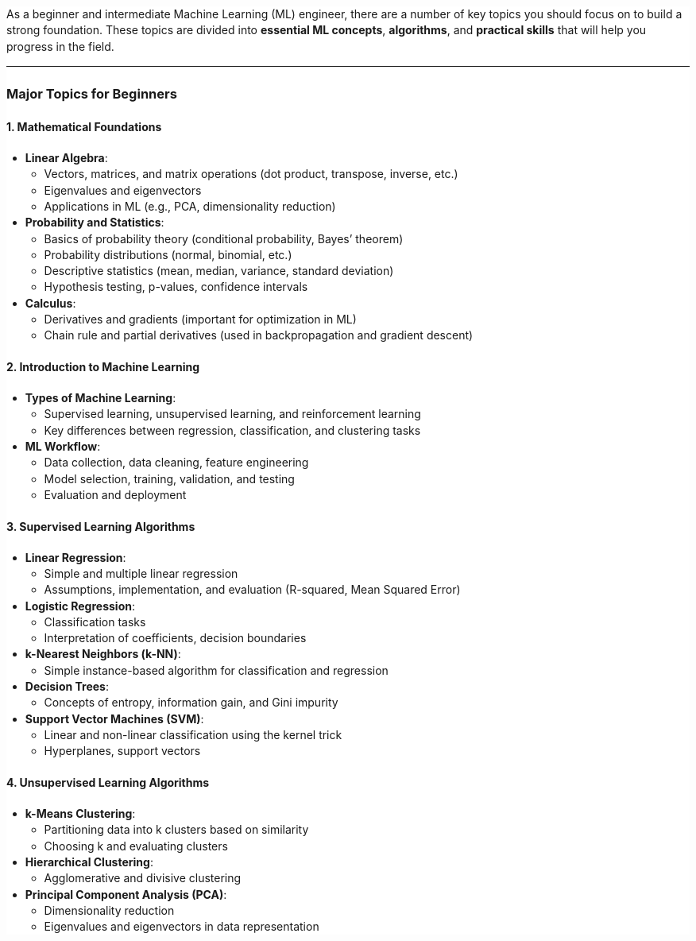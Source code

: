 As a beginner and intermediate Machine Learning (ML) engineer, there are a number of key topics you should focus on to build a strong foundation. These topics are divided into **essential ML concepts**, **algorithms**, and **practical skills** that will help you progress in the field.

---

### **Major Topics for Beginners**

#### 1. **Mathematical Foundations**
   - **Linear Algebra**:
     - Vectors, matrices, and matrix operations (dot product, transpose, inverse, etc.)
     - Eigenvalues and eigenvectors
     - Applications in ML (e.g., PCA, dimensionality reduction)
   - **Probability and Statistics**:
     - Basics of probability theory (conditional probability, Bayes’ theorem)
     - Probability distributions (normal, binomial, etc.)
     - Descriptive statistics (mean, median, variance, standard deviation)
     - Hypothesis testing, p-values, confidence intervals
   - **Calculus**:
     - Derivatives and gradients (important for optimization in ML)
     - Chain rule and partial derivatives (used in backpropagation and gradient descent)

#### 2. **Introduction to Machine Learning**
   - **Types of Machine Learning**:
     - Supervised learning, unsupervised learning, and reinforcement learning
     - Key differences between regression, classification, and clustering tasks
   - **ML Workflow**:
     - Data collection, data cleaning, feature engineering
     - Model selection, training, validation, and testing
     - Evaluation and deployment

#### 3. **Supervised Learning Algorithms**
   - **Linear Regression**:
     - Simple and multiple linear regression
     - Assumptions, implementation, and evaluation (R-squared, Mean Squared Error)
   - **Logistic Regression**:
     - Classification tasks
     - Interpretation of coefficients, decision boundaries
   - **k-Nearest Neighbors (k-NN)**:
     - Simple instance-based algorithm for classification and regression
   - **Decision Trees**:
     - Concepts of entropy, information gain, and Gini impurity
   - **Support Vector Machines (SVM)**:
     - Linear and non-linear classification using the kernel trick
     - Hyperplanes, support vectors

#### 4. **Unsupervised Learning Algorithms**
   - **k-Means Clustering**:
     - Partitioning data into k clusters based on similarity
     - Choosing k and evaluating clusters
   - **Hierarchical Clustering**:
     - Agglomerative and divisive clustering
   - **Principal Component Analysis (PCA)**:
     - Dimensionality reduction
     - Eigenvalues and eigenvectors in data representation
